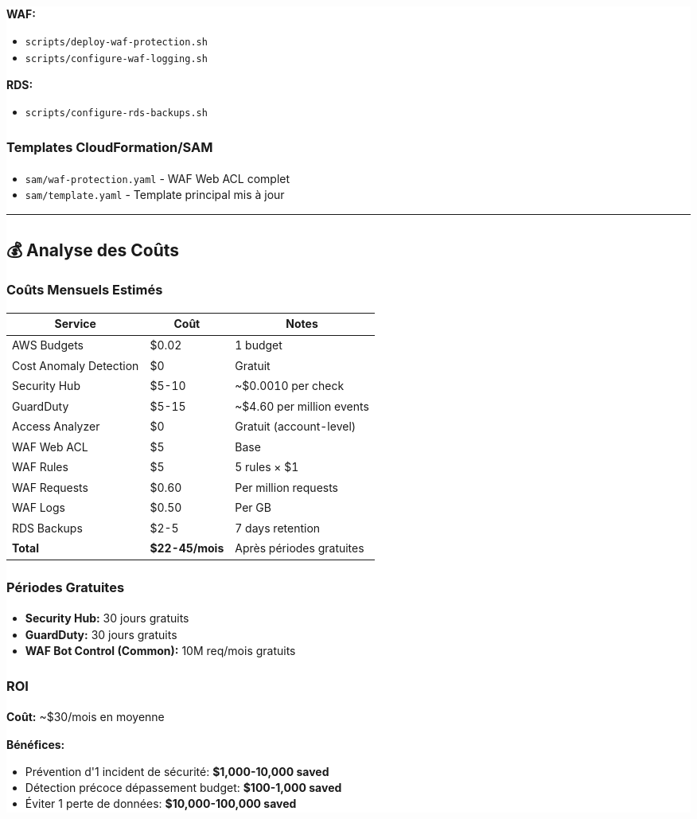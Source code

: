 **WAF:**
- `scripts/deploy-waf-protection.sh`
- `scripts/configure-waf-logging.sh`

**RDS:**
- `scripts/configure-rds-backups.sh`

### Templates CloudFormation/SAM

- `sam/waf-protection.yaml` - WAF Web ACL complet
- `sam/template.yaml` - Template principal mis à jour

---

## 💰 Analyse des Coûts

### Coûts Mensuels Estimés

| Service | Coût | Notes |
|---------|------|-------|
| AWS Budgets | $0.02 | 1 budget |
| Cost Anomaly Detection | $0 | Gratuit |
| Security Hub | $5-10 | ~$0.0010 per check |
| GuardDuty | $5-15 | ~$4.60 per million events |
| Access Analyzer | $0 | Gratuit (account-level) |
| WAF Web ACL | $5 | Base |
| WAF Rules | $5 | 5 rules × $1 |
| WAF Requests | $0.60 | Per million requests |
| WAF Logs | $0.50 | Per GB |
| RDS Backups | $2-5 | 7 days retention |
| **Total** | **$22-45/mois** | Après périodes gratuites |

### Périodes Gratuites

- **Security Hub:** 30 jours gratuits
- **GuardDuty:** 30 jours gratuits
- **WAF Bot Control (Common):** 10M req/mois gratuits

### ROI

**Coût:** ~$30/mois en moyenne

**Bénéfices:**
- Prévention d'1 incident de sécurité: **$1,000-10,000 saved**
- Détection précoce dépassement budget: **$100-1,000 saved**
- Éviter 1 perte de données: **$10,000-100,000 saved**
